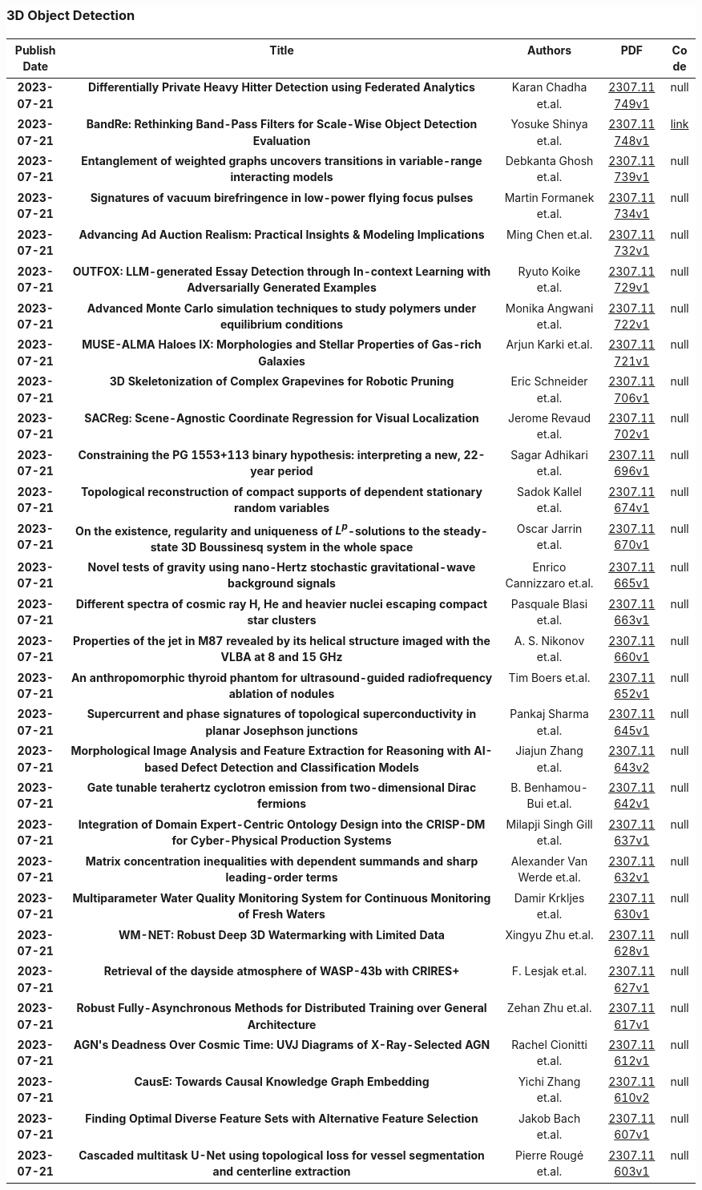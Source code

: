 ### 3D Object Detection
|Publish Date|Title|Authors|PDF|Code|
| :---: | :---: | :---: | :---: | :---: |
|**2023-07-21**|**Differentially Private Heavy Hitter Detection using Federated Analytics**|Karan Chadha et.al.|[2307.11749v1](http://arxiv.org/abs/2307.11749v1)|null|
|**2023-07-21**|**BandRe: Rethinking Band-Pass Filters for Scale-Wise Object Detection Evaluation**|Yosuke Shinya et.al.|[2307.11748v1](http://arxiv.org/abs/2307.11748v1)|[link](https://github.com/shinya7y/UniverseNet)|
|**2023-07-21**|**Entanglement of weighted graphs uncovers transitions in variable-range interacting models**|Debkanta Ghosh et.al.|[2307.11739v1](http://arxiv.org/abs/2307.11739v1)|null|
|**2023-07-21**|**Signatures of vacuum birefringence in low-power flying focus pulses**|Martin Formanek et.al.|[2307.11734v1](http://arxiv.org/abs/2307.11734v1)|null|
|**2023-07-21**|**Advancing Ad Auction Realism: Practical Insights & Modeling Implications**|Ming Chen et.al.|[2307.11732v1](http://arxiv.org/abs/2307.11732v1)|null|
|**2023-07-21**|**OUTFOX: LLM-generated Essay Detection through In-context Learning with Adversarially Generated Examples**|Ryuto Koike et.al.|[2307.11729v1](http://arxiv.org/abs/2307.11729v1)|null|
|**2023-07-21**|**Advanced Monte Carlo simulation techniques to study polymers under equilibrium conditions**|Monika Angwani et.al.|[2307.11722v1](http://arxiv.org/abs/2307.11722v1)|null|
|**2023-07-21**|**MUSE-ALMA Haloes IX: Morphologies and Stellar Properties of Gas-rich Galaxies**|Arjun Karki et.al.|[2307.11721v1](http://arxiv.org/abs/2307.11721v1)|null|
|**2023-07-21**|**3D Skeletonization of Complex Grapevines for Robotic Pruning**|Eric Schneider et.al.|[2307.11706v1](http://arxiv.org/abs/2307.11706v1)|null|
|**2023-07-21**|**SACReg: Scene-Agnostic Coordinate Regression for Visual Localization**|Jerome Revaud et.al.|[2307.11702v1](http://arxiv.org/abs/2307.11702v1)|null|
|**2023-07-21**|**Constraining the PG 1553+113 binary hypothesis: interpreting a new, 22-year period**|Sagar Adhikari et.al.|[2307.11696v1](http://arxiv.org/abs/2307.11696v1)|null|
|**2023-07-21**|**Topological reconstruction of compact supports of dependent stationary random variables**|Sadok Kallel et.al.|[2307.11674v1](http://arxiv.org/abs/2307.11674v1)|null|
|**2023-07-21**|**On the existence, regularity and uniqueness of $L^p$-solutions to the steady-state 3D Boussinesq system in the whole space**|Oscar Jarrin et.al.|[2307.11670v1](http://arxiv.org/abs/2307.11670v1)|null|
|**2023-07-21**|**Novel tests of gravity using nano-Hertz stochastic gravitational-wave background signals**|Enrico Cannizzaro et.al.|[2307.11665v1](http://arxiv.org/abs/2307.11665v1)|null|
|**2023-07-21**|**Different spectra of cosmic ray H, He and heavier nuclei escaping compact star clusters**|Pasquale Blasi et.al.|[2307.11663v1](http://arxiv.org/abs/2307.11663v1)|null|
|**2023-07-21**|**Properties of the jet in M87 revealed by its helical structure imaged with the VLBA at 8 and 15 GHz**|A. S. Nikonov et.al.|[2307.11660v1](http://arxiv.org/abs/2307.11660v1)|null|
|**2023-07-21**|**An anthropomorphic thyroid phantom for ultrasound-guided radiofrequency ablation of nodules**|Tim Boers et.al.|[2307.11652v1](http://arxiv.org/abs/2307.11652v1)|null|
|**2023-07-21**|**Supercurrent and phase signatures of topological superconductivity in planar Josephson junctions**|Pankaj Sharma et.al.|[2307.11645v1](http://arxiv.org/abs/2307.11645v1)|null|
|**2023-07-21**|**Morphological Image Analysis and Feature Extraction for Reasoning with AI-based Defect Detection and Classification Models**|Jiajun Zhang et.al.|[2307.11643v2](http://arxiv.org/abs/2307.11643v2)|null|
|**2023-07-21**|**Gate tunable terahertz cyclotron emission from two-dimensional Dirac fermions**|B. Benhamou-Bui et.al.|[2307.11642v1](http://arxiv.org/abs/2307.11642v1)|null|
|**2023-07-21**|**Integration of Domain Expert-Centric Ontology Design into the CRISP-DM for Cyber-Physical Production Systems**|Milapji Singh Gill et.al.|[2307.11637v1](http://arxiv.org/abs/2307.11637v1)|null|
|**2023-07-21**|**Matrix concentration inequalities with dependent summands and sharp leading-order terms**|Alexander Van Werde et.al.|[2307.11632v1](http://arxiv.org/abs/2307.11632v1)|null|
|**2023-07-21**|**Multiparameter Water Quality Monitoring System for Continuous Monitoring of Fresh Waters**|Damir Krkljes et.al.|[2307.11630v1](http://arxiv.org/abs/2307.11630v1)|null|
|**2023-07-21**|**WM-NET: Robust Deep 3D Watermarking with Limited Data**|Xingyu Zhu et.al.|[2307.11628v1](http://arxiv.org/abs/2307.11628v1)|null|
|**2023-07-21**|**Retrieval of the dayside atmosphere of WASP-43b with CRIRES+**|F. Lesjak et.al.|[2307.11627v1](http://arxiv.org/abs/2307.11627v1)|null|
|**2023-07-21**|**Robust Fully-Asynchronous Methods for Distributed Training over General Architecture**|Zehan Zhu et.al.|[2307.11617v1](http://arxiv.org/abs/2307.11617v1)|null|
|**2023-07-21**|**AGN's Deadness Over Cosmic Time: UVJ Diagrams of X-Ray-Selected AGN**|Rachel Cionitti et.al.|[2307.11612v1](http://arxiv.org/abs/2307.11612v1)|null|
|**2023-07-21**|**CausE: Towards Causal Knowledge Graph Embedding**|Yichi Zhang et.al.|[2307.11610v2](http://arxiv.org/abs/2307.11610v2)|null|
|**2023-07-21**|**Finding Optimal Diverse Feature Sets with Alternative Feature Selection**|Jakob Bach et.al.|[2307.11607v1](http://arxiv.org/abs/2307.11607v1)|null|
|**2023-07-21**|**Cascaded multitask U-Net using topological loss for vessel segmentation and centerline extraction**|Pierre Rougé et.al.|[2307.11603v1](http://arxiv.org/abs/2307.11603v1)|null|
